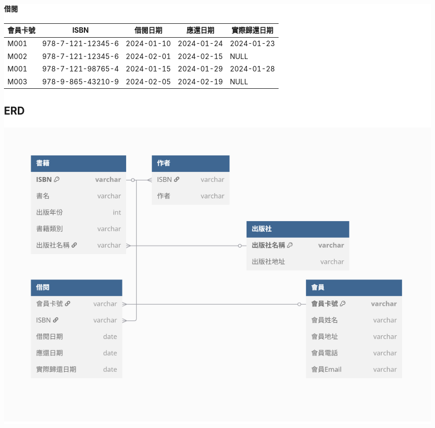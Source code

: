 #### 借閱
| 會員卡號 | ISBN | 借閱日期 | 應還日期 | 實際歸還日期 |
|---|---|---|---|---|
| M001 | 978-7-121-12345-6 | 2024-01-10 | 2024-01-24 | 2024-01-23 |
| M002 | 978-7-121-12345-6 | 2024-02-01 | 2024-02-15 | NULL |
| M001 | 978-7-121-98765-4 | 2024-01-15 | 2024-01-29 | 2024-01-28 |
| M003 | 978-9-865-43210-9 | 2024-02-05 | 2024-02-19 | NULL |

## ERD
!["沒圖"](../ERD/Lab05_1.png)
